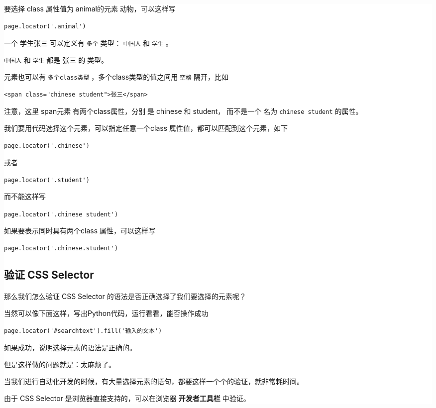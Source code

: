 要选择 class 属性值为 animal的元素 动物，可以这样写

```
page.locator('.animal')
```



一个 学生张三 可以定义有 `多个` 类型： `中国人` 和 `学生` 。

`中国人` 和 `学生` 都是 张三 的 类型。

元素也可以有 `多个class类型` ，多个class类型的值之间用 `空格` 隔开，比如

```
<span class="chinese student">张三</span>
```

注意，这里 span元素 有两个class属性，分别 是 chinese 和 student， 而不是一个 名为 `chinese student` 的属性。

我们要用代码选择这个元素，可以指定任意一个class 属性值，都可以匹配到这个元素，如下

```
page.locator('.chinese')
```

或者

```
page.locator('.student')
```

而不能这样写

```
page.locator('.chinese student')
```

如果要表示同时具有两个class 属性，可以这样写

```
page.locator('.chinese.student')
```

## 验证 CSS Selector

那么我们怎么验证 CSS Selector 的语法是否正确选择了我们要选择的元素呢？

当然可以像下面这样，写出Python代码，运行看看，能否操作成功

```
page.locator('#searchtext').fill('输入的文本')
```

如果成功，说明选择元素的语法是正确的。



但是这样做的问题就是：太麻烦了。

当我们进行自动化开发的时候，有大量选择元素的语句，都要这样一个个的验证，就非常耗时间。



由于 CSS Selector 是浏览器直接支持的，可以在浏览器 **开发者工具栏** 中验证。
